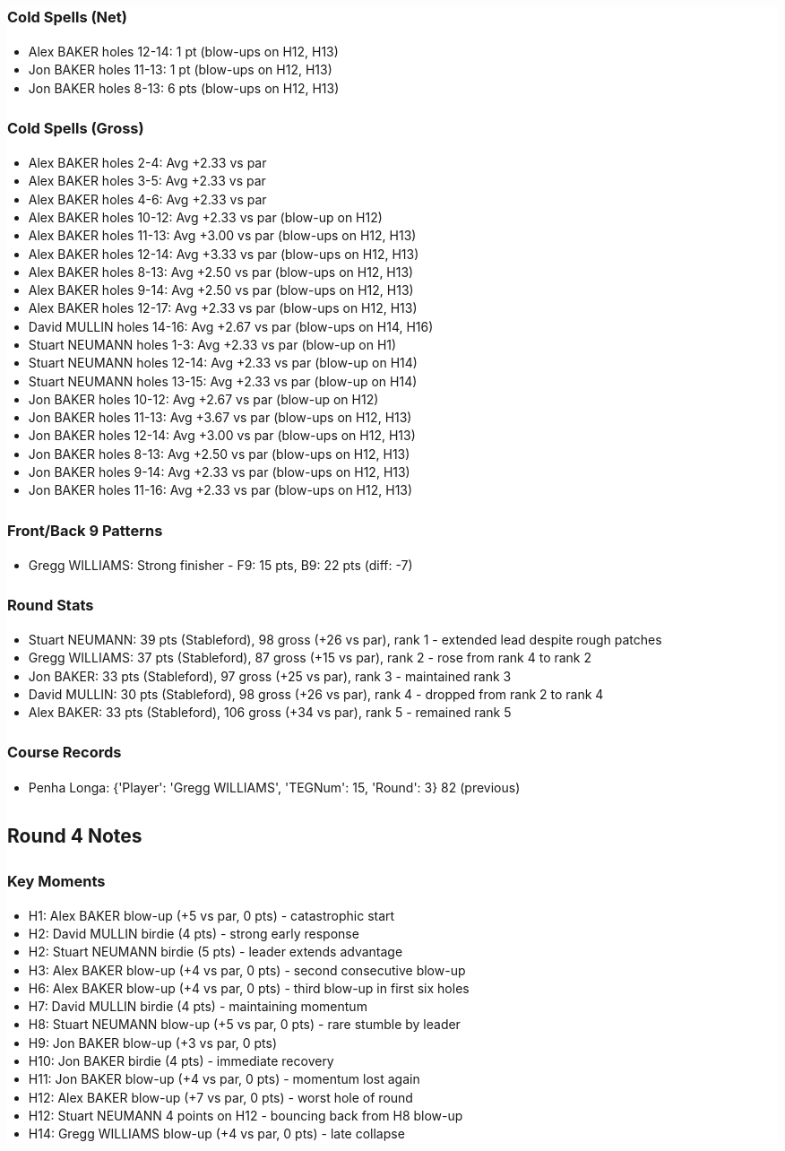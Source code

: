 ### Cold Spells (Net)
- Alex BAKER holes 12-14: 1 pt (blow-ups on H12, H13)
- Jon BAKER holes 11-13: 1 pt (blow-ups on H12, H13)
- Jon BAKER holes 8-13: 6 pts (blow-ups on H12, H13)

### Cold Spells (Gross)
- Alex BAKER holes 2-4: Avg +2.33 vs par
- Alex BAKER holes 3-5: Avg +2.33 vs par
- Alex BAKER holes 4-6: Avg +2.33 vs par
- Alex BAKER holes 10-12: Avg +2.33 vs par (blow-up on H12)
- Alex BAKER holes 11-13: Avg +3.00 vs par (blow-ups on H12, H13)
- Alex BAKER holes 12-14: Avg +3.33 vs par (blow-ups on H12, H13)
- Alex BAKER holes 8-13: Avg +2.50 vs par (blow-ups on H12, H13)
- Alex BAKER holes 9-14: Avg +2.50 vs par (blow-ups on H12, H13)
- Alex BAKER holes 12-17: Avg +2.33 vs par (blow-ups on H12, H13)
- David MULLIN holes 14-16: Avg +2.67 vs par (blow-ups on H14, H16)
- Stuart NEUMANN holes 1-3: Avg +2.33 vs par (blow-up on H1)
- Stuart NEUMANN holes 12-14: Avg +2.33 vs par (blow-up on H14)
- Stuart NEUMANN holes 13-15: Avg +2.33 vs par (blow-up on H14)
- Jon BAKER holes 10-12: Avg +2.67 vs par (blow-up on H12)
- Jon BAKER holes 11-13: Avg +3.67 vs par (blow-ups on H12, H13)
- Jon BAKER holes 12-14: Avg +3.00 vs par (blow-ups on H12, H13)
- Jon BAKER holes 8-13: Avg +2.50 vs par (blow-ups on H12, H13)
- Jon BAKER holes 9-14: Avg +2.33 vs par (blow-ups on H12, H13)
- Jon BAKER holes 11-16: Avg +2.33 vs par (blow-ups on H12, H13)

### Front/Back 9 Patterns
- Gregg WILLIAMS: Strong finisher - F9: 15 pts, B9: 22 pts (diff: -7)

### Round Stats
- Stuart NEUMANN: 39 pts (Stableford), 98 gross (+26 vs par), rank 1 - extended lead despite rough patches
- Gregg WILLIAMS: 37 pts (Stableford), 87 gross (+15 vs par), rank 2 - rose from rank 4 to rank 2
- Jon BAKER: 33 pts (Stableford), 97 gross (+25 vs par), rank 3 - maintained rank 3
- David MULLIN: 30 pts (Stableford), 98 gross (+26 vs par), rank 4 - dropped from rank 2 to rank 4
- Alex BAKER: 33 pts (Stableford), 106 gross (+34 vs par), rank 5 - remained rank 5


### Course Records
- Penha Longa: {'Player': 'Gregg WILLIAMS', 'TEGNum': 15, 'Round': 3} 82 (previous)

## Round 4 Notes

### Key Moments
- H1: Alex BAKER blow-up (+5 vs par, 0 pts) - catastrophic start
- H2: David MULLIN birdie (4 pts) - strong early response
- H2: Stuart NEUMANN birdie (5 pts) - leader extends advantage
- H3: Alex BAKER blow-up (+4 vs par, 0 pts) - second consecutive blow-up
- H6: Alex BAKER blow-up (+4 vs par, 0 pts) - third blow-up in first six holes
- H7: David MULLIN birdie (4 pts) - maintaining momentum
- H8: Stuart NEUMANN blow-up (+5 vs par, 0 pts) - rare stumble by leader
- H9: Jon BAKER blow-up (+3 vs par, 0 pts)
- H10: Jon BAKER birdie (4 pts) - immediate recovery
- H11: Jon BAKER blow-up (+4 vs par, 0 pts) - momentum lost again
- H12: Alex BAKER blow-up (+7 vs par, 0 pts) - worst hole of round
- H12: Stuart NEUMANN 4 points on H12 - bouncing back from H8 blow-up
- H14: Gregg WILLIAMS blow-up (+4 vs par, 0 pts) - late collapse

